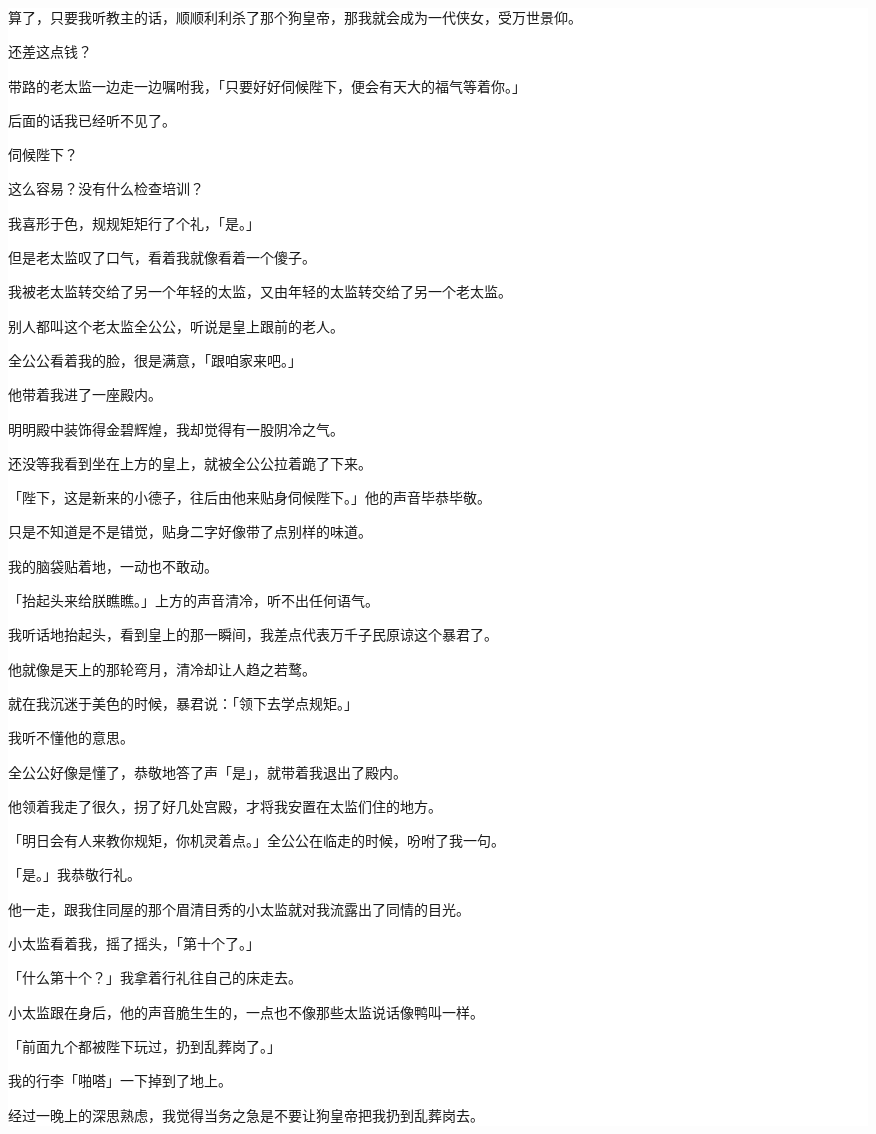 算了，只要我听教主的话，顺顺利利杀了那个狗皇帝，那我就会成为一代侠女，受万世景仰。

还差这点钱？

带路的老太监一边走一边嘱咐我，「只要好好伺候陛下，便会有天大的福气等着你。」

后面的话我已经听不见了。

伺候陛下？

这么容易？没有什么检查培训？

我喜形于色，规规矩矩行了个礼，「是。」

但是老太监叹了口气，看着我就像看着一个傻子。

我被老太监转交给了另一个年轻的太监，又由年轻的太监转交给了另一个老太监。

别人都叫这个老太监全公公，听说是皇上跟前的老人。

全公公看着我的脸，很是满意，「跟咱家来吧。」

他带着我进了一座殿内。

明明殿中装饰得金碧辉煌，我却觉得有一股阴冷之气。

还没等我看到坐在上方的皇上，就被全公公拉着跪了下来。

「陛下，这是新来的小德子，往后由他来贴身伺候陛下。」他的声音毕恭毕敬。

只是不知道是不是错觉，贴身二字好像带了点别样的味道。

我的脑袋贴着地，一动也不敢动。

「抬起头来给朕瞧瞧。」上方的声音清冷，听不出任何语气。

我听话地抬起头，看到皇上的那一瞬间，我差点代表万千子民原谅这个暴君了。

他就像是天上的那轮弯月，清冷却让人趋之若鹜。

就在我沉迷于美色的时候，暴君说：「领下去学点规矩。」

我听不懂他的意思。

全公公好像是懂了，恭敬地答了声「是」，就带着我退出了殿内。

他领着我走了很久，拐了好几处宫殿，才将我安置在太监们住的地方。

「明日会有人来教你规矩，你机灵着点。」全公公在临走的时候，吩咐了我一句。

「是。」我恭敬行礼。

他一走，跟我住同屋的那个眉清目秀的小太监就对我流露出了同情的目光。

小太监看着我，摇了摇头，「第十个了。」

「什么第十个？」我拿着行礼往自己的床走去。

小太监跟在身后，他的声音脆生生的，一点也不像那些太监说话像鸭叫一样。

「前面九个都被陛下玩过，扔到乱葬岗了。」

我的行李「啪嗒」一下掉到了地上。

经过一晚上的深思熟虑，我觉得当务之急是不要让狗皇帝把我扔到乱葬岗去。
